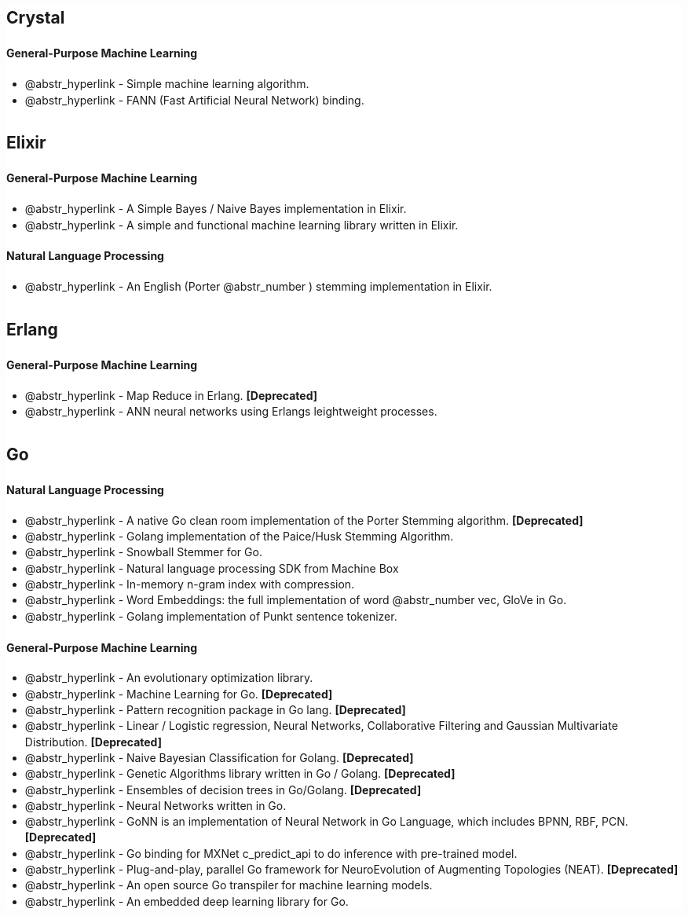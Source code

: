 ## Crystal

#### General-Purpose Machine Learning

  * @abstr_hyperlink - Simple machine learning algorithm.
  * @abstr_hyperlink - FANN (Fast Artificial Neural Network) binding.



## Elixir

#### General-Purpose Machine Learning

  * @abstr_hyperlink - A Simple Bayes / Naive Bayes implementation in Elixir.
  * @abstr_hyperlink - A simple and functional machine learning library written in Elixir.



#### Natural Language Processing

  * @abstr_hyperlink - An English (Porter @abstr_number ) stemming implementation in Elixir.



## Erlang

#### General-Purpose Machine Learning

  * @abstr_hyperlink - Map Reduce in Erlang. **[Deprecated]**
  * @abstr_hyperlink - ANN neural networks using Erlangs leightweight processes.



## Go

#### Natural Language Processing

  * @abstr_hyperlink - A native Go clean room implementation of the Porter Stemming algorithm. **[Deprecated]**
  * @abstr_hyperlink - Golang implementation of the Paice/Husk Stemming Algorithm.
  * @abstr_hyperlink - Snowball Stemmer for Go.
  * @abstr_hyperlink - Natural language processing SDK from Machine Box
  * @abstr_hyperlink - In-memory n-gram index with compression.
  * @abstr_hyperlink - Word Embeddings: the full implementation of word @abstr_number vec, GloVe in Go.
  * @abstr_hyperlink - Golang implementation of Punkt sentence tokenizer.



#### General-Purpose Machine Learning

  * @abstr_hyperlink - An evolutionary optimization library.
  * @abstr_hyperlink - Machine Learning for Go. **[Deprecated]**
  * @abstr_hyperlink - Pattern recognition package in Go lang. **[Deprecated]**
  * @abstr_hyperlink - Linear / Logistic regression, Neural Networks, Collaborative Filtering and Gaussian Multivariate Distribution. **[Deprecated]**
  * @abstr_hyperlink - Naive Bayesian Classification for Golang. **[Deprecated]**
  * @abstr_hyperlink - Genetic Algorithms library written in Go / Golang. **[Deprecated]**
  * @abstr_hyperlink - Ensembles of decision trees in Go/Golang. **[Deprecated]**
  * @abstr_hyperlink - Neural Networks written in Go.
  * @abstr_hyperlink - GoNN is an implementation of Neural Network in Go Language, which includes BPNN, RBF, PCN. **[Deprecated]**
  * @abstr_hyperlink - Go binding for MXNet c_predict_api to do inference with pre-trained model.
  * @abstr_hyperlink - Plug-and-play, parallel Go framework for NeuroEvolution of Augmenting Topologies (NEAT). **[Deprecated]**
  * @abstr_hyperlink - An open source Go transpiler for machine learning models.
  * @abstr_hyperlink - An embedded deep learning library for Go.
